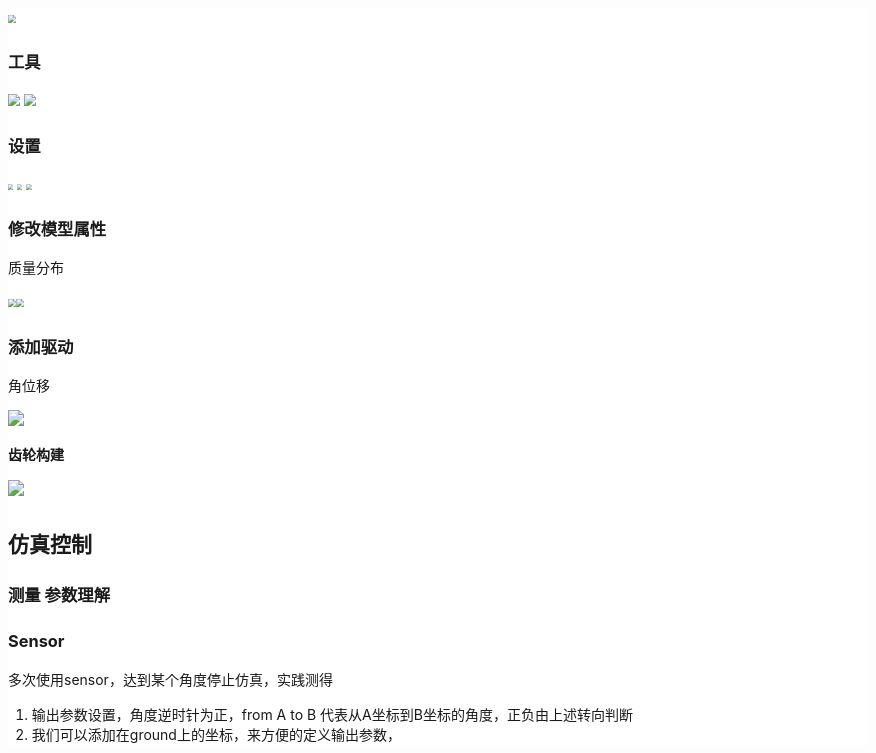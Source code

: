 <img src="D:\software-manual\manual\Adams.assets\clip_image001-1603725686139.png" style="zoom: 50%;" />

### 工具

<img src="D:\software-manual\manual\Adams.assets\clip_image001-1603725728879.png" style="zoom:75%;" />

<img src="D:\software-manual\manual\Adams.assets\clip_image001-1603725742754.png" style="zoom:75%;" />





### 设置

<img src="D:\software-manual\manual\Adams.assets\clip_image001-1603725848867.png" style="zoom: 33%;" />

<img src="D:\software-manual\manual\Adams.assets\clip_image001-1603726099055.png" style="zoom:33%;" />

<img src="D:\software-manual\manual\Adams.assets\clip_image001-1603725793573.png" style="zoom: 33%;" />



### 修改模型属性

质量分布

<img src="D:\software-manual\manual\Adams.assets\clip_image001-1603726143288.png" style="zoom:50%;" /><img src="D:\software-manual\manual\Adams.assets\clip_image001-1603726160480.png" style="zoom:50%;" />

### 添加驱动

角位移

![](D:\software-manual\manual\Adams.assets\clip_image001-1603725938458.png)

**齿轮构建**

![](D:\software-manual\manual\Adams.assets\clip_image001-1603726059335.png)



## 仿真控制

### **测量      参数理解**





### Sensor

多次使用sensor，达到某个角度停止仿真，实践测得

1. 输出参数设置，角度逆时针为正，from A to B 代表从A坐标到B坐标的角度，正负由上述转向判断
2. 我们可以添加在ground上的坐标，来方便的定义输出参数，
